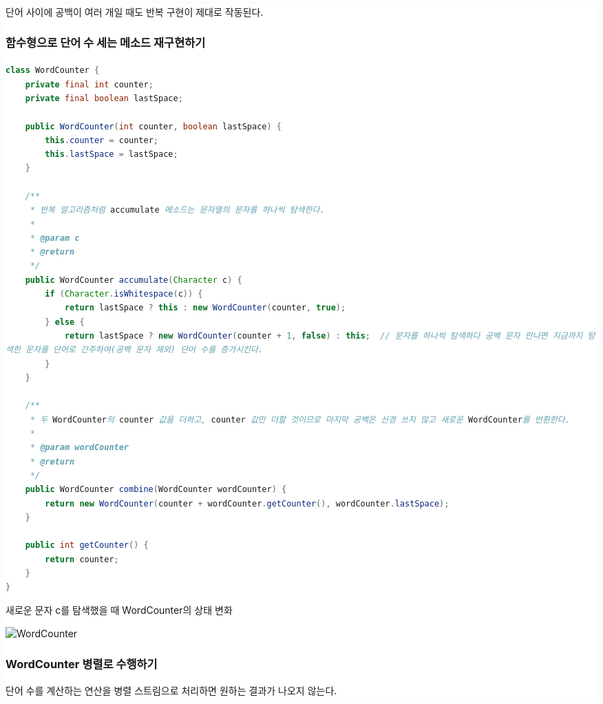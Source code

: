 단어 사이에 공백이 여러 개일 때도 반복 구현이 제대로 작동된다.

### 함수형으로 단어 수 세는 메소드 재구현하기

```java
class WordCounter {
    private final int counter;
    private final boolean lastSpace;
    
    public WordCounter(int counter, boolean lastSpace) {
        this.counter = counter;
        this.lastSpace = lastSpace;
    }

    /**
     * 반복 알고리즘처럼 accumulate 메소드는 문자열의 문자를 하나씩 탐색한다.
     * 
     * @param c
     * @return
     */
    public WordCounter accumulate(Character c) {
        if (Character.isWhitespace(c)) {
            return lastSpace ? this : new WordCounter(counter, true);
        } else {
            return lastSpace ? new WordCounter(counter + 1, false) : this;  // 문자를 하나씩 탐색하다 공백 문자 만나면 지금까지 탐색한 문자를 단어로 간주하여(공백 문자 제외) 단어 수를 증가시킨다.
        }
    }

    /**
     * 두 WordCounter의 counter 값을 더하고, counter 값만 더할 것이므로 마지막 공백은 신경 쓰지 않고 새로운 WordCounter를 반환한다.
     * 
     * @param wordCounter
     * @return
     */
    public WordCounter combine(WordCounter wordCounter) {
        return new WordCounter(counter + wordCounter.getCounter(), wordCounter.lastSpace);
    }
    
    public int getCounter() {
        return counter;
    }
}
```

새로운 문자 c를 탐색했을 때 WordCounter의 상태 변화

<img width="500" alt="WordCounter" src="https://user-images.githubusercontent.com/86337233/218249523-20c10e2a-c441-43b9-90fc-76b91e4368e5.png">

### WordCounter 병렬로 수행하기

단어 수를 계산하는 연산을 병렬 스트림으로 처리하면 원하는 결과가 나오지 않는다.
